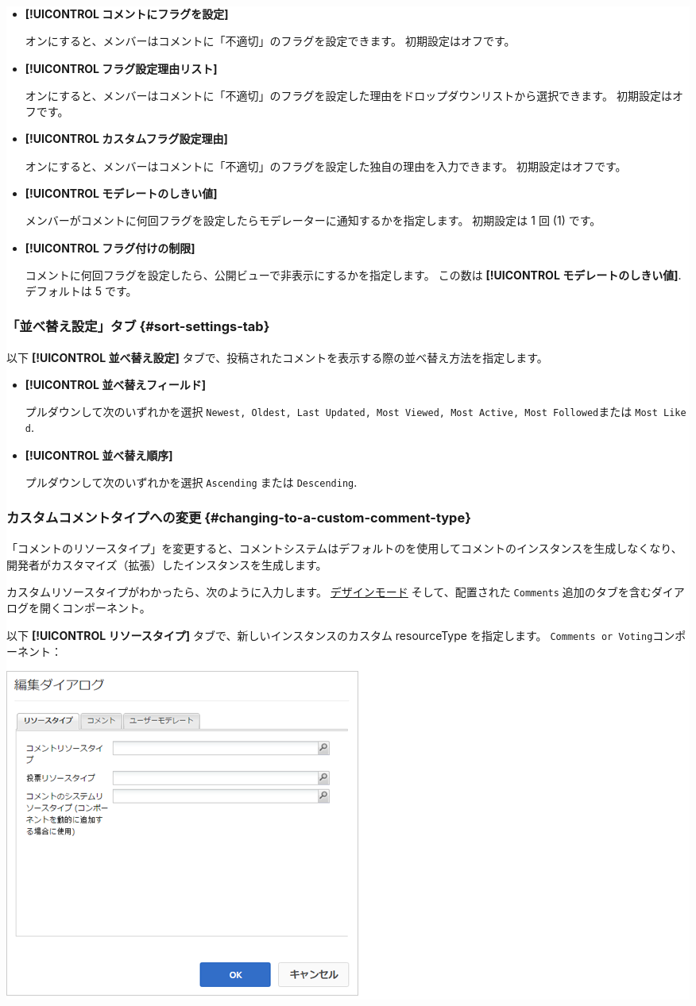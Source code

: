 * **[!UICONTROL コメントにフラグを設定]**

   オンにすると、メンバーはコメントに「不適切」のフラグを設定できます。 初期設定はオフです。

* **[!UICONTROL フラグ設定理由リスト]**

   オンにすると、メンバーはコメントに「不適切」のフラグを設定した理由をドロップダウンリストから選択できます。 初期設定はオフです。

* **[!UICONTROL カスタムフラグ設定理由]**

   オンにすると、メンバーはコメントに「不適切」のフラグを設定した独自の理由を入力できます。 初期設定はオフです。

* **[!UICONTROL モデレートのしきい値]**

   メンバーがコメントに何回フラグを設定したらモデレーターに通知するかを指定します。 初期設定は 1 回 (1) です。

* **[!UICONTROL フラグ付けの制限]**

   コメントに何回フラグを設定したら、公開ビューで非表示にするかを指定します。 この数は **[!UICONTROL モデレートのしきい値]**. デフォルトは 5 です。

### 「並べ替え設定」タブ {#sort-settings-tab}

以下 **[!UICONTROL 並べ替え設定]** タブで、投稿されたコメントを表示する際の並べ替え方法を指定します。

* **[!UICONTROL 並べ替えフィールド]**

   プルダウンして次のいずれかを選択 `Newest, Oldest, Last Updated, Most Viewed, Most Active, Most Followed`または `Most Liked`.

* **[!UICONTROL 並べ替え順序]**

   プルダウンして次のいずれかを選択 `Ascending` または `Descending`.

### カスタムコメントタイプへの変更 {#changing-to-a-custom-comment-type}

「コメントのリソースタイプ」を変更すると、コメントシステムはデフォルトのを使用してコメントのインスタンスを生成しなくなり、開発者がカスタマイズ（拡張）したインスタンスを生成します。

カスタムリソースタイプがわかったら、次のように入力します。 [デザインモード](../../help/sites-authoring/default-components-designmode.md) そして、配置された `Comments` 追加のタブを含むダイアログを開くコンポーネント。

以下 **[!UICONTROL リソースタイプ]** タブで、新しいインスタンスのカスタム resourceType を指定します。 `Comments or Voting`コンポーネント：

![chlimage_1-429](assets/chlimage_1-429.png)
